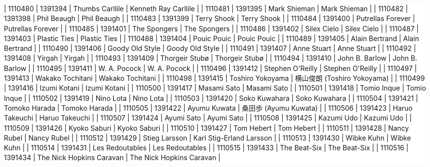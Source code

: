 | 1110480 | 1391394 | Thumbs Carllile | Kenneth Ray Carllile |
| 1110481 | 1391395 | Mark Shieman | Mark Shieman |
| 1110482 | 1391398 | Phil Beaugh | Phil Beaugh |
| 1110483 | 1391399 | Terry Shook | Terry Shook |
| 1110484 | 1391400 | Putrellas Forever | Putrellas Forever |
| 1110485 | 1391401 | The Spongers | The Spongers |
| 1110486 | 1391402 | Silex Cielo | Silex Cielo |
| 1110487 | 1391403 | Plastic Ties | Plastic Ties |
| 1110488 | 1391404 | Pouic Pouic | Pouic Pouic |
| 1110489 | 1391405 | Alain Bertrand | Alain Bertrand |
| 1110490 | 1391406 | Goody Old Style | Goody Old Style |
| 1110491 | 1391407 | Anne Stuart | Anne Stuart |
| 1110492 | 1391408 | Yirgah | Yirgah |
| 1110493 | 1391409 | Thorgeir Stubø | Thorgeir Stubø |
| 1110494 | 1391410 | John B. Barlow | John B. Barlow |
| 1110495 | 1391411 | W. A. Pocock | W. A. Pocock |
| 1110496 | 1391412 | Stephen O'Reilly | Stephen O'Reilly |
| 1110497 | 1391413 | Wakako Tochitani | Wakako Tochitani |
| 1110498 | 1391415 | Toshiro Yokoyama | 横山俊朗 (Toshiro Yokoyama) |
| 1110499 | 1391416 | Izumi Kotani | Izumi Kotani |
| 1110500 | 1391417 | Masami Sato | Masami Sato |
| 1110501 | 1391418 | Tomio Inque | Tomio Inque |
| 1110502 | 1391419 | Nino Lota | Nino Lota |
| 1110503 | 1391420 | Soko Kuwahara | Soko Kuwahara |
| 1110504 | 1391421 | Tomoko Harada | Tomoko Harada |
| 1110505 | 1391422 | Ayumu Kuwata | 桑田歩 (Ayumu Kuwata) |
| 1110506 | 1391423 | Haruo Takeuchi | Haruo Takeuchi |
| 1110507 | 1391424 | Ayumi Sato | Ayumi Sato |
| 1110508 | 1391425 | Kazumi Udo | Kazumi Udo |
| 1110509 | 1391426 | Kyoko Saburi | Kyoko Saburi |
| 1110510 | 1391427 | Tom Hebert | Tom Hebert |
| 1110511 | 1391428 | Nancy Rubel | Nancy Rubel |
| 1110512 | 1391429 | Stieg Larsson | Karl Stig-Erland Larsson |
| 1110513 | 1391430 | Wibke Kuhn | Wibke Kuhn |
| 1110514 | 1391431 | Les Redoutables | Les Redoutables |
| 1110515 | 1391433 | The Beat-Six | The Beat-Six |
| 1110516 | 1391434 | The Nick Hopkins Caravan | The Nick Hopkins Caravan |